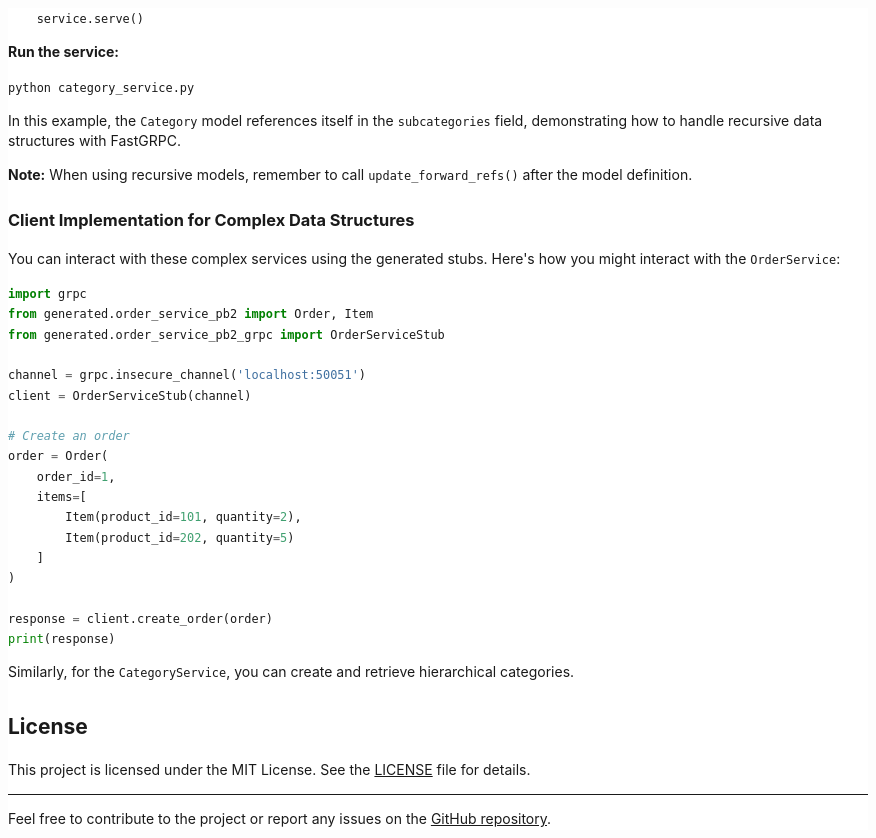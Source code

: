 ```python:category_service.py
    service.serve()
```

**Run the service:**

```bash
python category_service.py
```

In this example, the `Category` model references itself in the `subcategories` field, demonstrating how to handle recursive data structures with FastGRPC.

**Note:** When using recursive models, remember to call `update_forward_refs()` after the model definition.

### Client Implementation for Complex Data Structures

You can interact with these complex services using the generated stubs. Here's how you might interact with the `OrderService`:

```python:client_order_service.py
import grpc
from generated.order_service_pb2 import Order, Item
from generated.order_service_pb2_grpc import OrderServiceStub

channel = grpc.insecure_channel('localhost:50051')
client = OrderServiceStub(channel)

# Create an order
order = Order(
    order_id=1,
    items=[
        Item(product_id=101, quantity=2),
        Item(product_id=202, quantity=5)
    ]
)

response = client.create_order(order)
print(response)
```

Similarly, for the `CategoryService`, you can create and retrieve hierarchical categories.

## License

This project is licensed under the MIT License. See the [LICENSE](LICENSE) file for details.

---

Feel free to contribute to the project or report any issues on the [GitHub repository](https://github.com/yourusername/fastgrpc).
